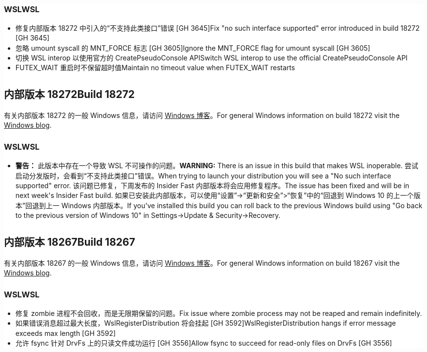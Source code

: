 ### <a name="wsl"></a><span data-ttu-id="1e041-300">WSL</span><span class="sxs-lookup"><span data-stu-id="1e041-300">WSL</span></span>
* <span data-ttu-id="1e041-301">修复内部版本 18272 中引入的“不支持此类接口”错误 [GH 3645]</span><span class="sxs-lookup"><span data-stu-id="1e041-301">Fix "no such interface supported" error introduced in build 18272 [GH 3645]</span></span>
* <span data-ttu-id="1e041-302">忽略 umount syscall 的 MNT_FORCE 标志 [GH 3605]</span><span class="sxs-lookup"><span data-stu-id="1e041-302">Ignore the MNT_FORCE flag for umount syscall [GH 3605]</span></span>
* <span data-ttu-id="1e041-303">切换 WSL interop 以使用官方的 CreatePseudoConsole API</span><span class="sxs-lookup"><span data-stu-id="1e041-303">Switch WSL interop to use the official CreatePseudoConsole API</span></span>
* <span data-ttu-id="1e041-304">FUTEX_WAIT 重启时不保留超时值</span><span class="sxs-lookup"><span data-stu-id="1e041-304">Maintain no timeout value when FUTEX_WAIT restarts</span></span>

## <a name="build-18272"></a><span data-ttu-id="1e041-305">内部版本 18272</span><span class="sxs-lookup"><span data-stu-id="1e041-305">Build 18272</span></span>
<span data-ttu-id="1e041-306">有关内部版本 18272 的一般 Windows 信息，请访问 [Windows 博客](https://blogs.windows.com/windowsexperience/2018/10/31/announcing-windows-10-insider-preview-build-18272/)。</span><span class="sxs-lookup"><span data-stu-id="1e041-306">For general Windows information on build 18272 visit the [Windows blog](https://blogs.windows.com/windowsexperience/2018/10/31/announcing-windows-10-insider-preview-build-18272/).</span></span>

### <a name="wsl"></a><span data-ttu-id="1e041-307">WSL</span><span class="sxs-lookup"><span data-stu-id="1e041-307">WSL</span></span>
* <span data-ttu-id="1e041-308">**警告：** 此版本中存在一个导致 WSL 不可操作的问题。</span><span class="sxs-lookup"><span data-stu-id="1e041-308">**WARNING:** There is an issue in this build that makes WSL inoperable.</span></span> <span data-ttu-id="1e041-309">尝试启动分发版时，会看到“不支持此类接口”错误。</span><span class="sxs-lookup"><span data-stu-id="1e041-309">When trying to launch your distribution you will see a "No such interface supported" error.</span></span> <span data-ttu-id="1e041-310">该问题已修复，下周发布的 Insider Fast 内部版本将会应用修复程序。</span><span class="sxs-lookup"><span data-stu-id="1e041-310">The issue has been fixed and will be in next week's Insider Fast build.</span></span> <span data-ttu-id="1e041-311">如果已安装此内部版本，可以使用“设置”->“更新和安全”>“恢复”中的“回退到 Windows 10 的上一个版本”回退到上一 Windows 内部版本。</span><span class="sxs-lookup"><span data-stu-id="1e041-311">If you've installed this build you can roll back to the previous Windows build using "Go back to the previous version of Windows 10" in Settings->Update & Security->Recovery.</span></span>

## <a name="build-18267"></a><span data-ttu-id="1e041-312">内部版本 18267</span><span class="sxs-lookup"><span data-stu-id="1e041-312">Build 18267</span></span>
<span data-ttu-id="1e041-313">有关内部版本 18267 的一般 Windows 信息，请访问 [Windows 博客](https://blogs.windows.com/windowsexperience/2018/10/24/announcing-windows-10-insider-preview-build-18267/)。</span><span class="sxs-lookup"><span data-stu-id="1e041-313">For general Windows information on build 18267 visit the [Windows blog](https://blogs.windows.com/windowsexperience/2018/10/24/announcing-windows-10-insider-preview-build-18267/).</span></span>

### <a name="wsl"></a><span data-ttu-id="1e041-314">WSL</span><span class="sxs-lookup"><span data-stu-id="1e041-314">WSL</span></span>
* <span data-ttu-id="1e041-315">修复 zombie 进程不会回收，而是无限期保留的问题。</span><span class="sxs-lookup"><span data-stu-id="1e041-315">Fix issue where zombie process may not be reaped and remain indefinitely.</span></span>
* <span data-ttu-id="1e041-316">如果错误消息超过最大长度，WslRegisterDistribution 将会挂起 [GH 3592]</span><span class="sxs-lookup"><span data-stu-id="1e041-316">WslRegisterDistribution hangs if error message exceeds max length [GH 3592]</span></span>
* <span data-ttu-id="1e041-317">允许 fsync 针对 DrvFs 上的只读文件成功运行 [GH 3556]</span><span class="sxs-lookup"><span data-stu-id="1e041-317">Allow fsync to succeed for read-only files on DrvFs [GH 3556]</span></span>